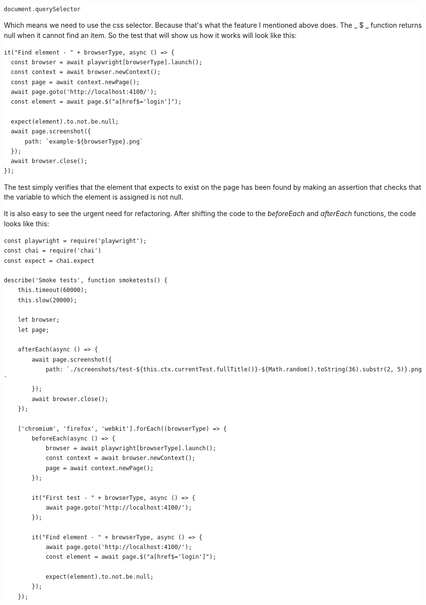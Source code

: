     document.querySelector

Which means we need to use the css selector. Because that's what the feature I mentioned above does. The _ $ _ function returns null when it cannot find an item. So the test that will show us how it works will look like this:

```
it("Find element - " + browserType, async () => {
  const browser = await playwright[browserType].launch();
  const context = await browser.newContext();
  const page = await context.newPage();
  await page.goto('http://localhost:4100/');
  const element = await page.$("a[href$='login']");

  expect(element).to.not.be.null;
  await page.screenshot({
      path: `example-${browserType}.png`
  });
  await browser.close();
});
```

The test simply verifies that the element that expects to exist on the page has been found by making an assertion that checks that the variable to which the element is assigned is not null. 

It is also easy to see the urgent need for refactoring. After shifting the code to the _beforeEach_ and _afterEach_ functions, the code looks like this:

```
const playwright = require('playwright');
const chai = require('chai')
const expect = chai.expect

describe('Smoke tests', function smoketests() {
    this.timeout(60000);
    this.slow(20000);

    let browser;
    let page;

    afterEach(async () => {
        await page.screenshot({
            path: `./screenshots/test-${this.ctx.currentTest.fullTitle()}-${Math.random().toString(36).substr(2, 5)}.png`
        });
        await browser.close();
    });

    ['chromium', 'firefox', 'webkit'].forEach((browserType) => {
        beforeEach(async () => {
            browser = await playwright[browserType].launch();
            const context = await browser.newContext();
            page = await context.newPage();
        });

        it("First test - " + browserType, async () => {
            await page.goto('http://localhost:4100/');
        });

        it("Find element - " + browserType, async () => {
            await page.goto('http://localhost:4100/');
            const element = await page.$("a[href$='login']");

            expect(element).to.not.be.null;
        });
    });
```